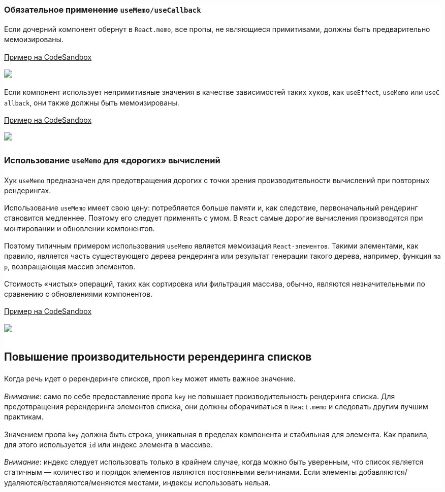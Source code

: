 ### Обязательное применение `useMemo/useCallback`

Если дочерний компонент обернут в `React.memo`, все пропы, не являющиеся примитивами, должны быть предварительно мемоизированы.

[Пример на CodeSandbox](https://codesandbox.io/s/part-5-2-usememo-in-props-trx97x?file=/src/App.tsx)

<img src="https://habrastorage.org/webt/xp/al/al/xpalalnq3tsurdv1tgkrgfplf_k.png" />
<br />

Если компонент использует непримитивные значения в качестве зависимостей таких хуков, как `useEffect`, `useMemo` или `useCallback`, они также должны быть мемоизированы.

[Пример на CodeSandbox](https://codesandbox.io/s/part-5-2-usememo-in-effect-88tbov)

<img src="https://habrastorage.org/webt/jj/h6/5f/jjh65ft6qo3inht3tgqj-mdanxa.png" />
<br />

### Использование `useMemo` для «дорогих» вычислений

Хук `useMemo` предназначен для предотвращения дорогих с точки зрения производительности вычислений при повторных рендерингах.

Использование `useMemo` имеет свою цену: потребляется больше памяти и, как следствие, первоначальный рендеринг становится медленнее. Поэтому его следует применять с умом. В `React` самые дорогие вычисления производятся при монтировании и обновлении компонентов.

Поэтому типичным примером использования `useMemo` является мемоизация `React-элементов`. Такими элементами, как правило, является часть существующего дерева рендеринга или результат генерации такого дерева, например, функция `map`, возвращающая массив элементов.

Стоимость «чистых» операций, таких как сортировка или фильтрация массива, обычно, являются незначительными по сравнению с обновлениями компонентов.

[Пример на CodeSandbox](https://codesandbox.io/s/part-5-3-usememo-for-expensive-calculations-trx97x?file=/src/App.tsx)

<img src="https://habrastorage.org/webt/2q/pd/la/2qpdlafmvkg_j-gheavlx0gtxpk.png" />
<br />

## Повышение производительности ререндеринга списков

Когда речь идет о ререндеринге списков, проп `key` может иметь важное значение.

_Внимание_: само по себе предоставление пропа `key` не повышает производительность рендеринга списка. Для предотвращения ререндеринга элементов списка, они должны оборачиваться в `React.memo` и следовать другим лучшим практикам.

Значением пропа `key` должна быть строка, уникальная в пределах компонента и стабильная для элемента. Как правила, для этого используется `id` или индекс элемента в массиве.

_Внимание_: индекс следует использовать только в крайнем случае, когда можно быть уверенным, что список является статичным — количество и порядок элементов являются постоянными величинами. Если элементы добавляются/удаляются/вставляются/меняются местами, индексы использовать нельзя.
